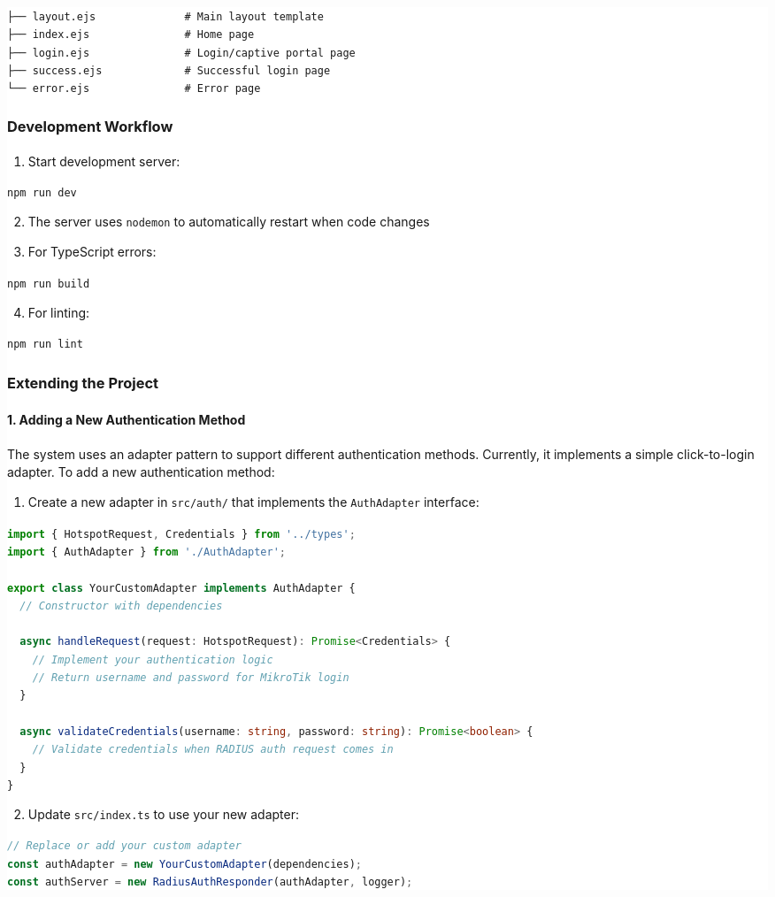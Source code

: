 ```
├── layout.ejs              # Main layout template
├── index.ejs               # Home page
├── login.ejs               # Login/captive portal page
├── success.ejs             # Successful login page
└── error.ejs               # Error page
```

### Development Workflow

1. Start development server:
```bash
npm run dev
```

2. The server uses `nodemon` to automatically restart when code changes

3. For TypeScript errors:
```bash
npm run build
```

4. For linting:
```bash
npm run lint
```

### Extending the Project

#### 1. Adding a New Authentication Method

The system uses an adapter pattern to support different authentication methods. Currently, it implements a simple click-to-login adapter. To add a new authentication method:

1. Create a new adapter in `src/auth/` that implements the `AuthAdapter` interface:

```typescript
import { HotspotRequest, Credentials } from '../types';
import { AuthAdapter } from './AuthAdapter';

export class YourCustomAdapter implements AuthAdapter {
  // Constructor with dependencies

  async handleRequest(request: HotspotRequest): Promise<Credentials> {
    // Implement your authentication logic
    // Return username and password for MikroTik login
  }

  async validateCredentials(username: string, password: string): Promise<boolean> {
    // Validate credentials when RADIUS auth request comes in
  }
}
```

2. Update `src/index.ts` to use your new adapter:

```typescript
// Replace or add your custom adapter
const authAdapter = new YourCustomAdapter(dependencies);
const authServer = new RadiusAuthResponder(authAdapter, logger);
```
